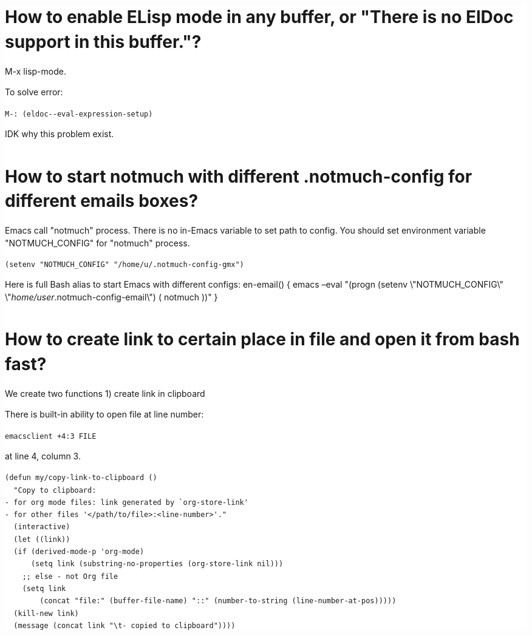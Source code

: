 
<a id="org06868b0"></a>

# How to enable ELisp mode in any buffer, or "There is no ElDoc support in this buffer."?

M-x lisp-mode.

To solve error:

    M-: (eldoc--eval-expression-setup)

IDK why this problem exist.


<a id="orge9cedac"></a>

# How to start notmuch with different .notmuch-config for different emails boxes?

Emacs call "notmuch" process. There is no in-Emacs variable to set path to config.
You should set environment variable "NOTMUCH\_CONFIG" for "notmuch" process.

    (setenv "NOTMUCH_CONFIG" "/home/u/.notmuch-config-gmx")

Here is full Bash alias to start Emacs with different configs:
en-email() {
    emacs &#x2013;eval "(progn (setenv \\"NOTMUCH\_CONFIG\\" \\"*home/user*.notmuch-config-email\\") ( notmuch ))"
}


<a id="orgc52ba18"></a>

# How to create link to certain place in file and open it from bash fast?

We create two functions 1) create link in clipboard

There is built-in ability to open file at line number:

    emacsclient +4:3 FILE

at line 4, column 3.

    (defun my/copy-link-to-clipboard ()
      "Copy to clipboard:
    - for org mode files: link generated by `org-store-link'
    - for other files '</path/to/file>:<line-number>'."
      (interactive)
      (let ((link))
      (if (derived-mode-p 'org-mode)
          (setq link (substring-no-properties (org-store-link nil)))
        ;; else - not Org file
        (setq link
            (concat "file:" (buffer-file-name) "::" (number-to-string (line-number-at-pos)))))
      (kill-new link)
      (message (concat link "\t- copied to clipboard"))))
    